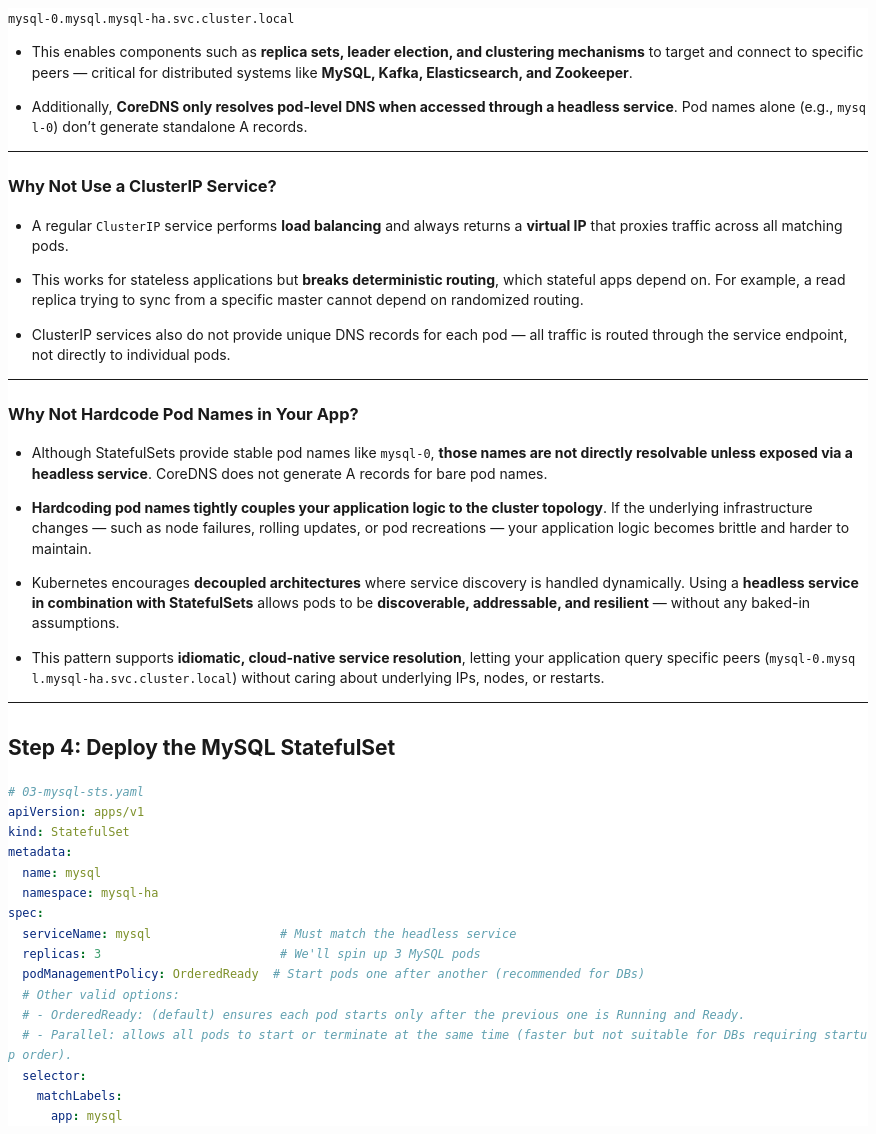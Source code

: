   ```
  mysql-0.mysql.mysql-ha.svc.cluster.local
  ```

* This enables components such as **replica sets, leader election, and clustering mechanisms** to target and connect to specific peers — critical for distributed systems like **MySQL, Kafka, Elasticsearch, and Zookeeper**.

* Additionally, **CoreDNS only resolves pod-level DNS when accessed through a headless service**. Pod names alone (e.g., `mysql-0`) don’t generate standalone A records.

---

### Why Not Use a ClusterIP Service?

* A regular `ClusterIP` service performs **load balancing** and always returns a **virtual IP** that proxies traffic across all matching pods.

* This works for stateless applications but **breaks deterministic routing**, which stateful apps depend on. For example, a read replica trying to sync from a specific master cannot depend on randomized routing.

* ClusterIP services also do not provide unique DNS records for each pod — all traffic is routed through the service endpoint, not directly to individual pods.

---

### Why Not Hardcode Pod Names in Your App?

* Although StatefulSets provide stable pod names like `mysql-0`, **those names are not directly resolvable unless exposed via a headless service**. CoreDNS does not generate A records for bare pod names.

* **Hardcoding pod names tightly couples your application logic to the cluster topology**. If the underlying infrastructure changes — such as node failures, rolling updates, or pod recreations — your application logic becomes brittle and harder to maintain.

* Kubernetes encourages **decoupled architectures** where service discovery is handled dynamically. Using a **headless service in combination with StatefulSets** allows pods to be **discoverable, addressable, and resilient** — without any baked-in assumptions.

* This pattern supports **idiomatic, cloud-native service resolution**, letting your application query specific peers (`mysql-0.mysql.mysql-ha.svc.cluster.local`) without caring about underlying IPs, nodes, or restarts.

---

## Step 4: Deploy the MySQL StatefulSet

```yaml
# 03-mysql-sts.yaml
apiVersion: apps/v1
kind: StatefulSet
metadata:
  name: mysql
  namespace: mysql-ha
spec:
  serviceName: mysql                  # Must match the headless service
  replicas: 3                         # We'll spin up 3 MySQL pods
  podManagementPolicy: OrderedReady  # Start pods one after another (recommended for DBs)
  # Other valid options:
  # - OrderedReady: (default) ensures each pod starts only after the previous one is Running and Ready.
  # - Parallel: allows all pods to start or terminate at the same time (faster but not suitable for DBs requiring startup order).
  selector:
    matchLabels:
      app: mysql
```